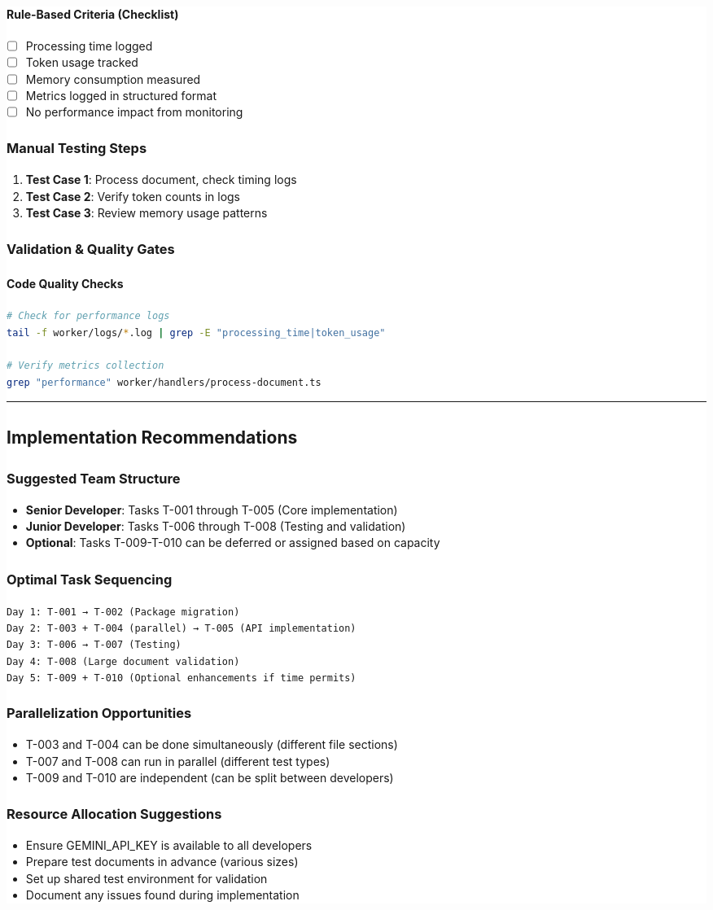 #### Rule-Based Criteria (Checklist)
- [ ] Processing time logged
- [ ] Token usage tracked
- [ ] Memory consumption measured
- [ ] Metrics logged in structured format
- [ ] No performance impact from monitoring

### Manual Testing Steps
1. **Test Case 1**: Process document, check timing logs
2. **Test Case 2**: Verify token counts in logs
3. **Test Case 3**: Review memory usage patterns

### Validation & Quality Gates

#### Code Quality Checks
```bash
# Check for performance logs
tail -f worker/logs/*.log | grep -E "processing_time|token_usage"

# Verify metrics collection
grep "performance" worker/handlers/process-document.ts
```

---

## Implementation Recommendations

### Suggested Team Structure
- **Senior Developer**: Tasks T-001 through T-005 (Core implementation)
- **Junior Developer**: Tasks T-006 through T-008 (Testing and validation)
- **Optional**: Tasks T-009-T-010 can be deferred or assigned based on capacity

### Optimal Task Sequencing
```
Day 1: T-001 → T-002 (Package migration)
Day 2: T-003 + T-004 (parallel) → T-005 (API implementation)
Day 3: T-006 → T-007 (Testing)
Day 4: T-008 (Large document validation)
Day 5: T-009 + T-010 (Optional enhancements if time permits)
```

### Parallelization Opportunities
- T-003 and T-004 can be done simultaneously (different file sections)
- T-007 and T-008 can run in parallel (different test types)
- T-009 and T-010 are independent (can be split between developers)

### Resource Allocation Suggestions
- Ensure GEMINI_API_KEY is available to all developers
- Prepare test documents in advance (various sizes)
- Set up shared test environment for validation
- Document any issues found during implementation
